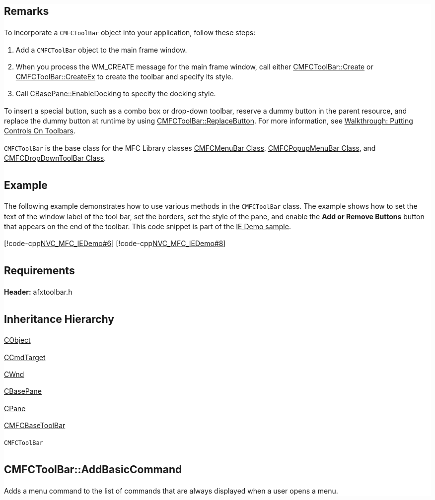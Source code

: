 ## Remarks

To incorporate a `CMFCToolBar` object into your application, follow these steps:

1. Add a `CMFCToolBar` object to the main frame window.

1. When you process the WM_CREATE message for the main frame window, call either [CMFCToolBar::Create](#create) or [CMFCToolBar::CreateEx](#createex) to create the toolbar and specify its style.

1. Call [CBasePane::EnableDocking](../../mfc/reference/cbasepane-class.md#enabledocking) to specify the docking style.

To insert a special button, such as a combo box or drop-down toolbar, reserve a dummy button in the parent resource, and replace the dummy button at runtime by using [CMFCToolBar::ReplaceButton](#replacebutton). For more information, see [Walkthrough: Putting Controls On Toolbars](../walkthrough-putting-controls-on-toolbars.md).

`CMFCToolBar` is the base class for the MFC Library classes [CMFCMenuBar Class](../../mfc/reference/cmfcmenubar-class.md), [CMFCPopupMenuBar Class](../../mfc/reference/cmfcpopupmenubar-class.md), and [CMFCDropDownToolBar Class](../../mfc/reference/cmfcdropdowntoolbar-class.md).

## Example

The following example demonstrates how to use various methods in the `CMFCToolBar` class. The example shows how to set the text of the window label of the tool bar, set the borders, set the style of the pane, and enable the **Add or Remove Buttons** button that appears on the end of the toolbar. This code snippet is part of the [IE Demo sample](../../overview/visual-cpp-samples.md).

[!code-cpp[NVC_MFC_IEDemo#6](../../mfc/reference/codesnippet/cpp/cmfctoolbar-class_1.h)]
[!code-cpp[NVC_MFC_IEDemo#8](../../mfc/reference/codesnippet/cpp/cmfctoolbar-class_2.cpp)]

## Requirements

**Header:** afxtoolbar.h

## Inheritance Hierarchy

[CObject](../../mfc/reference/cobject-class.md)

[CCmdTarget](../../mfc/reference/ccmdtarget-class.md)

[CWnd](../../mfc/reference/cwnd-class.md)

[CBasePane](../../mfc/reference/cbasepane-class.md)

[CPane](../../mfc/reference/cpane-class.md)

[CMFCBaseToolBar](../../mfc/reference/cmfcbasetoolbar-class.md)

`CMFCToolBar`

## <a name="addbasiccommand"></a> CMFCToolBar::AddBasicCommand

Adds a menu command to the list of commands that are always displayed when a user opens a menu.
